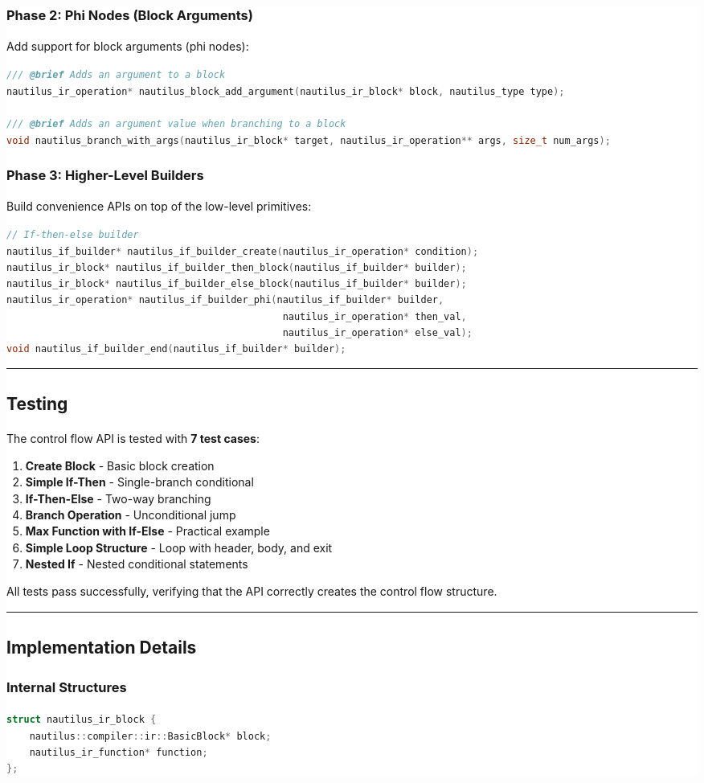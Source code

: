 ### Phase 2: Phi Nodes (Block Arguments)

Add support for block arguments (phi nodes):

```c
/// @brief Adds an argument to a block
nautilus_ir_operation* nautilus_block_add_argument(nautilus_ir_block* block, nautilus_type type);

/// @brief Adds an argument value when branching to a block
void nautilus_branch_with_args(nautilus_ir_block* target, nautilus_ir_operation** args, size_t num_args);
```

### Phase 3: Higher-Level Builders

Build convenience APIs on top of the low-level primitives:

```c
// If-then-else builder
nautilus_if_builder* nautilus_if_builder_create(nautilus_ir_operation* condition);
nautilus_ir_block* nautilus_if_builder_then_block(nautilus_if_builder* builder);
nautilus_ir_block* nautilus_if_builder_else_block(nautilus_if_builder* builder);
nautilus_ir_operation* nautilus_if_builder_phi(nautilus_if_builder* builder,
                                                nautilus_ir_operation* then_val,
                                                nautilus_ir_operation* else_val);
void nautilus_if_builder_end(nautilus_if_builder* builder);
```

---

## Testing

The control flow API is tested with **7 test cases**:

1. **Create Block** - Basic block creation
2. **Simple If-Then** - Single-branch conditional
3. **If-Then-Else** - Two-way branching
4. **Branch Operation** - Unconditional jump
5. **Max Function with If-Else** - Practical example
6. **Simple Loop Structure** - Loop with header, body, and exit
7. **Nested If** - Nested conditional statements

All tests pass successfully, verifying that the API correctly creates the control flow structure.

---

## Implementation Details

### Internal Structures

```cpp
struct nautilus_ir_block {
    nautilus::compiler::ir::BasicBlock* block;
    nautilus_ir_function* function;
};
```
